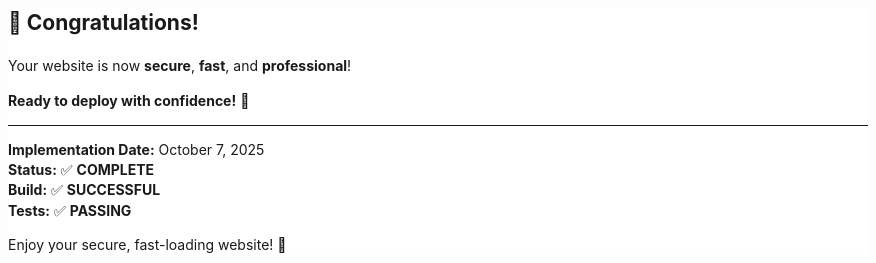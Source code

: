 
## 🎊 Congratulations!

Your website is now **secure**, **fast**, and **professional**!

**Ready to deploy with confidence!** 🚀

---

**Implementation Date:** October 7, 2025  
**Status:** ✅ **COMPLETE**  
**Build:** ✅ **SUCCESSFUL**  
**Tests:** ✅ **PASSING**  

Enjoy your secure, fast-loading website! 🎉
